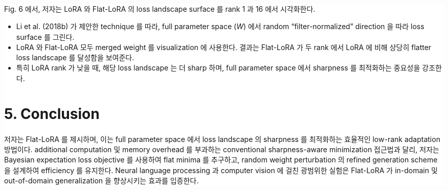 Fig. 6 에서, 저자는 LoRA 와 Flat-LoRA 의 loss landscape surface 를 rank 1 과 16 에서 시각화한다. 

* Li et al. (2018b) 가 제안한 technique 를 따라, full parameter space ($W$) 에서 random “filter-normalized” direction 을 따라 loss surface 를 그린다. 
* LoRA 와 Flat-LoRA 모두 merged weight 를 visualization 에 사용한다. 결과는 Flat-LoRA 가 두 rank 에서 LoRA 에 비해 상당히 flatter loss landscape 를 달성함을 보여준다. 
* 특히 LoRA rank 가 낮을 때, 해당 loss landscape 는 더 sharp 하며, full parameter space 에서 sharpness 를 최적화하는 중요성을 강조한다.

# 5. Conclusion

저자는 Flat-LoRA 를 제시하며, 이는 full parameter space 에서 loss landscape 의 sharpness 를 최적화하는 효율적인 low-rank adaptation 방법이다. additional computation 및 memory overhead 를 부과하는 conventional sharpness-aware minimization 접근법과 달리, 저자는 Bayesian expectation loss objective 를 사용하여 flat minima 를 추구하고, random weight perturbation 의 refined generation scheme 을 설계하여 efficiency 를 유지한다. Neural language processing 과 computer vision 에 걸친 광범위한 실험은 Flat-LoRA 가 in-domain 및 out-of-domain generalization 을 향상시키는 효과를 입증한다.